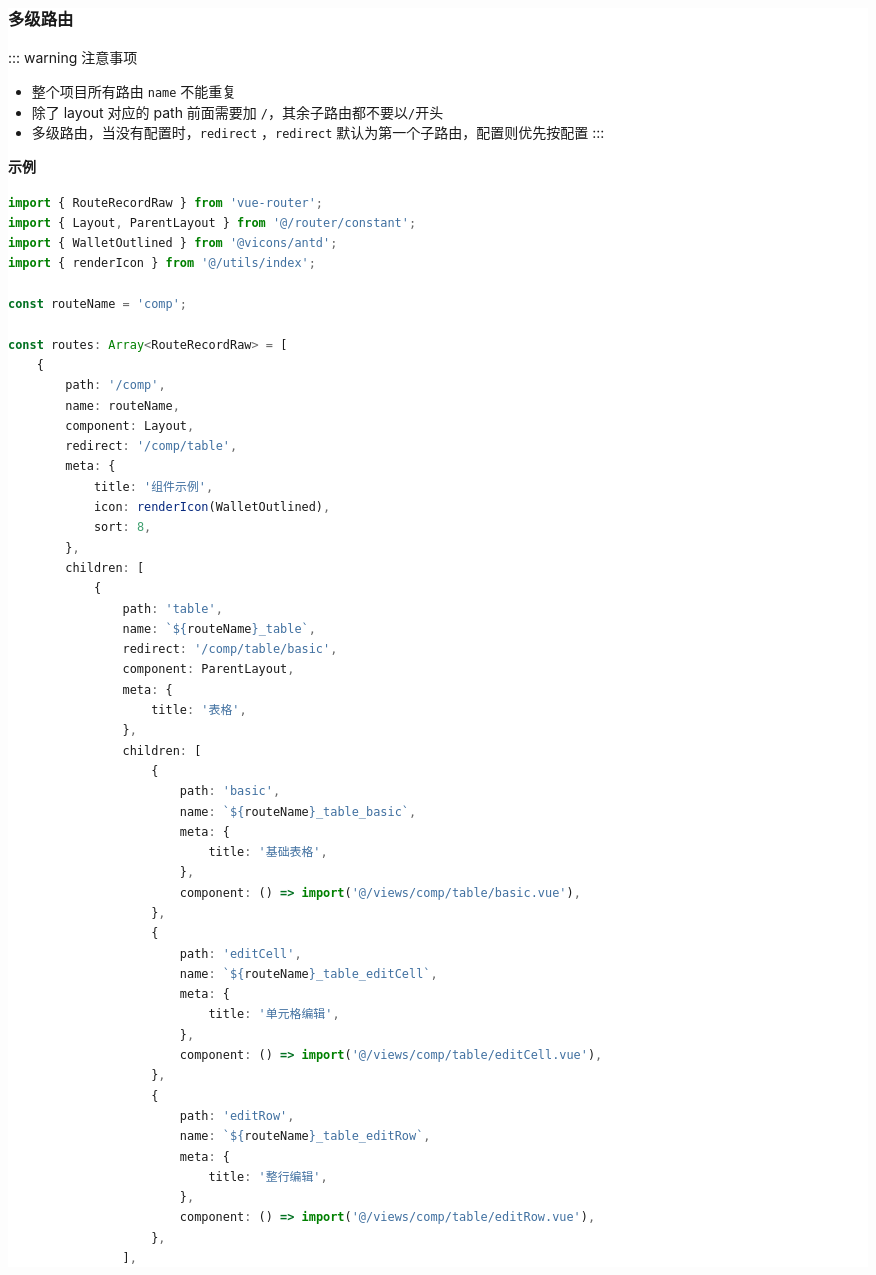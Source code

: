 ### 多级路由

::: warning 注意事项

- 整个项目所有路由 `name` 不能重复
- 除了 layout 对应的 path 前面需要加 `/`，其余子路由都不要以`/`开头
- 多级路由，当没有配置时，`redirect` ，`redirect` 默认为第一个子路由，配置则优先按配置
:::

**示例**

```ts
import { RouteRecordRaw } from 'vue-router';
import { Layout, ParentLayout } from '@/router/constant';
import { WalletOutlined } from '@vicons/antd';
import { renderIcon } from '@/utils/index';

const routeName = 'comp';

const routes: Array<RouteRecordRaw> = [
    {
        path: '/comp',
        name: routeName,
        component: Layout,
        redirect: '/comp/table',
        meta: {
            title: '组件示例',
            icon: renderIcon(WalletOutlined),
            sort: 8,
        },
        children: [
            {
                path: 'table',
                name: `${routeName}_table`,
                redirect: '/comp/table/basic',
                component: ParentLayout,
                meta: {
                    title: '表格',
                },
                children: [
                    {
                        path: 'basic',
                        name: `${routeName}_table_basic`,
                        meta: {
                            title: '基础表格',
                        },
                        component: () => import('@/views/comp/table/basic.vue'),
                    },
                    {
                        path: 'editCell',
                        name: `${routeName}_table_editCell`,
                        meta: {
                            title: '单元格编辑',
                        },
                        component: () => import('@/views/comp/table/editCell.vue'),
                    },
                    {
                        path: 'editRow',
                        name: `${routeName}_table_editRow`,
                        meta: {
                            title: '整行编辑',
                        },
                        component: () => import('@/views/comp/table/editRow.vue'),
                    },
                ],
```